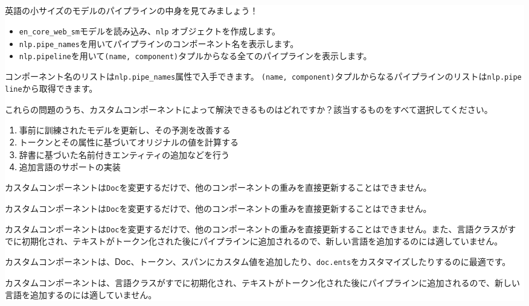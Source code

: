 英語の小サイズのモデルのパイプラインの中身を見てみましょう！

- `en_core_web_sm`モデルを読み込み、`nlp` オブジェクトを作成します。
- `nlp.pipe_names`を用いてパイプラインのコンポーネント名を表示します。
- `nlp.pipeline`を用いて`(name, component)`タプルからなる全てのパイプラインを表示します。

<codeblock id="03_03">

コンポーネント名のリストは`nlp.pipe_names`属性で入手できます。
`(name, component)`タプルからなるパイプラインのリストは`nlp.pipeline`から取得できます。

</codeblock>

</exercise>

<exercise id="4" title="カスタムのパイプラインコンポーネント" type="slides">

<slides source="chapter3_02_custom-pipelie-components">
</slides>

</exercise>

<exercise id="5" title="カスタムコンポーネントのユースケース">

これらの問題のうち、カスタムコンポーネントによって解決できるものはどれですか？該当するものをすべて選択してください。

1. 事前に訓練されたモデルを更新し、その予測を改善する
2. トークンとその属性に基づいてオリジナルの値を計算する
3. 辞書に基づいた名前付きエンティティの追加などを行う
4. 追加言語のサポートの実装

<choice>

<opt text="1と2">

カスタムコンポーネントは`Doc`を変更するだけで、他のコンポーネントの重みを直接更新することはできません。

</opt>

<opt text="1と3">

カスタムコンポーネントは`Doc`を変更するだけで、他のコンポーネントの重みを直接更新することはできません。

</opt>

<opt text="1と4">

カスタムコンポーネントは`Doc`を変更するだけで、他のコンポーネントの重みを直接更新することはできません。また、言語クラスがすでに初期化され、テキストがトークン化された後にパイプラインに追加されるので、新しい言語を追加するのには適していません。

</opt>

<opt text="2と3" correct="true">

カスタムコンポーネントは、Doc、トークン、スパンにカスタム値を追加したり、`doc.ents`をカスタマイズしたりするのに最適です。

</opt>

<opt text="2と4">

カスタムコンポーネントは、言語クラスがすでに初期化され、テキストがトークン化された後にパイプラインに追加されるので、新しい言語を追加するのには適していません。

</opt>
